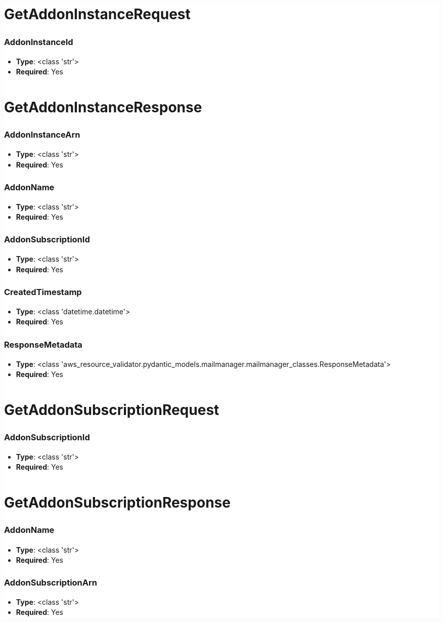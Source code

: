 
# GetAddonInstanceRequest

### AddonInstanceId
- **Type**: <class 'str'>
- **Required**: Yes


# GetAddonInstanceResponse

### AddonInstanceArn
- **Type**: <class 'str'>
- **Required**: Yes

### AddonName
- **Type**: <class 'str'>
- **Required**: Yes

### AddonSubscriptionId
- **Type**: <class 'str'>
- **Required**: Yes

### CreatedTimestamp
- **Type**: <class 'datetime.datetime'>
- **Required**: Yes

### ResponseMetadata
- **Type**: <class 'aws_resource_validator.pydantic_models.mailmanager.mailmanager_classes.ResponseMetadata'>
- **Required**: Yes


# GetAddonSubscriptionRequest

### AddonSubscriptionId
- **Type**: <class 'str'>
- **Required**: Yes


# GetAddonSubscriptionResponse

### AddonName
- **Type**: <class 'str'>
- **Required**: Yes

### AddonSubscriptionArn
- **Type**: <class 'str'>
- **Required**: Yes
